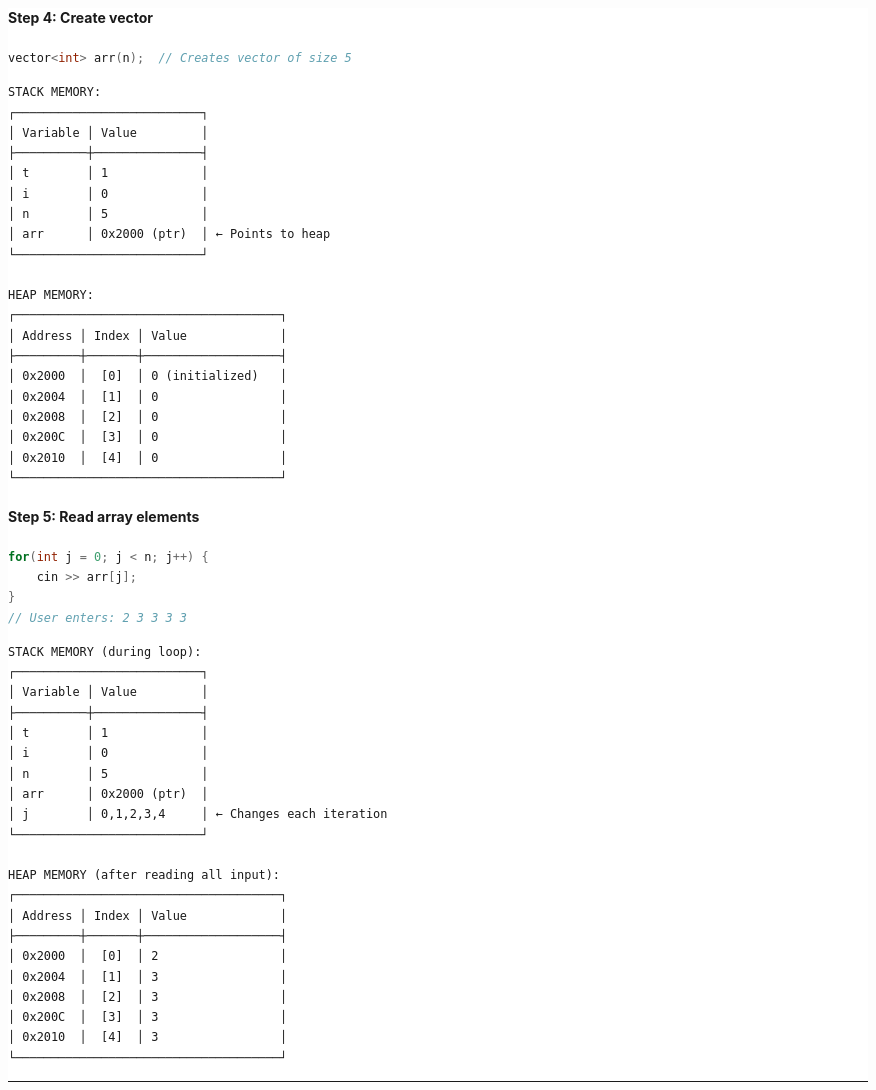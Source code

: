 #### Step 4: Create vector
```cpp
vector<int> arr(n);  // Creates vector of size 5
```

```
STACK MEMORY:
┌──────────────────────────┐
│ Variable │ Value         │
├──────────┼───────────────┤
│ t        │ 1             │
│ i        │ 0             │
│ n        │ 5             │
│ arr      │ 0x2000 (ptr)  │ ← Points to heap
└──────────────────────────┘

HEAP MEMORY:
┌─────────────────────────────────────┐
│ Address │ Index │ Value             │
├─────────┼───────┼───────────────────┤
│ 0x2000  │  [0]  │ 0 (initialized)   │
│ 0x2004  │  [1]  │ 0                 │
│ 0x2008  │  [2]  │ 0                 │
│ 0x200C  │  [3]  │ 0                 │
│ 0x2010  │  [4]  │ 0                 │
└─────────────────────────────────────┘
```

#### Step 5: Read array elements
```cpp
for(int j = 0; j < n; j++) {
    cin >> arr[j];
}
// User enters: 2 3 3 3 3
```

```
STACK MEMORY (during loop):
┌──────────────────────────┐
│ Variable │ Value         │
├──────────┼───────────────┤
│ t        │ 1             │
│ i        │ 0             │
│ n        │ 5             │
│ arr      │ 0x2000 (ptr)  │
│ j        │ 0,1,2,3,4     │ ← Changes each iteration
└──────────────────────────┘

HEAP MEMORY (after reading all input):
┌─────────────────────────────────────┐
│ Address │ Index │ Value             │
├─────────┼───────┼───────────────────┤
│ 0x2000  │  [0]  │ 2                 │
│ 0x2004  │  [1]  │ 3                 │
│ 0x2008  │  [2]  │ 3                 │
│ 0x200C  │  [3]  │ 3                 │
│ 0x2010  │  [4]  │ 3                 │
└─────────────────────────────────────┘
```

---